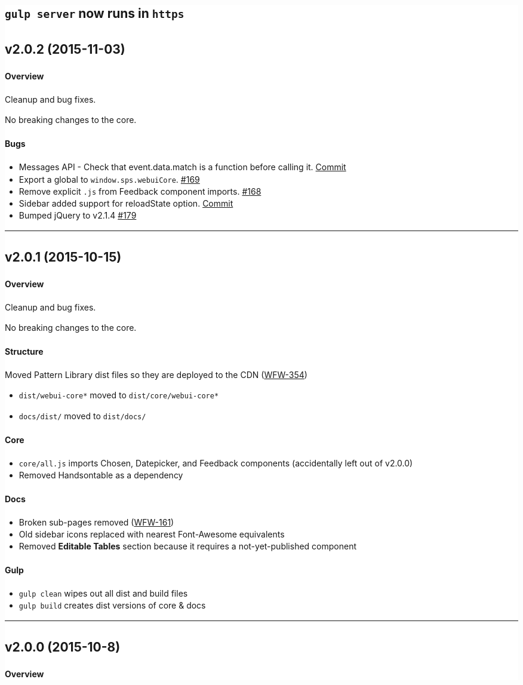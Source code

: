 ```gulp server``` now runs in ```https```
---

## v2.0.2 (2015-11-03)

#### Overview

Cleanup and bug fixes.

No breaking changes to the core.

#### Bugs

* Messages API - Check that event.data.match is a function before calling it. [Commit](https://github.com/SPSCommerce/webui-core/commit/24e2d044029ca892c751d48f23ed9501ceb21bae)
* Export a global to ```window.sps.webuiCore```. [#169](https://github.com/SPSCommerce/webui-core/issues/169)
* Remove explicit ```.js``` from Feedback component imports. [#168](https://github.com/SPSCommerce/webui-core/issues/168)
* Sidebar added support for reloadState option. [Commit](https://github.com/SPSCommerce/webui-core/commit/0acb617298e0430abf0e9a22b40057dad2f1954b)
* Bumped jQuery to v2.1.4 [#179](https://github.com/SPSCommerce/webui-core/issues/179)

---

## v2.0.1 (2015-10-15)

#### Overview

Cleanup and bug fixes.

No breaking changes to the core.

#### Structure

Moved Pattern Library dist files so they are deployed to the CDN ([WFW-354](https://spscommerce.atlassian.net/browse/WFW-354))

* ```dist/webui-core*``` moved to ```dist/core/webui-core*```

* ```docs/dist/``` moved to ```dist/docs/```

#### Core

* ```core/all.js``` imports Chosen, Datepicker, and Feedback components (accidentally left out of v2.0.0)
* Removed Handsontable as a dependency

#### Docs

* Broken sub-pages removed ([WFW-161](https://spscommerce.atlassian.net/browse/WFW-161))
* Old sidebar icons replaced with nearest Font-Awesome equivalents
* Removed **Editable Tables** section because it requires a not-yet-published component

#### Gulp

* ```gulp clean``` wipes out all dist and build files
* ```gulp build``` creates dist versions of core & docs

---

## v2.0.0 (2015-10-8)

#### Overview
```